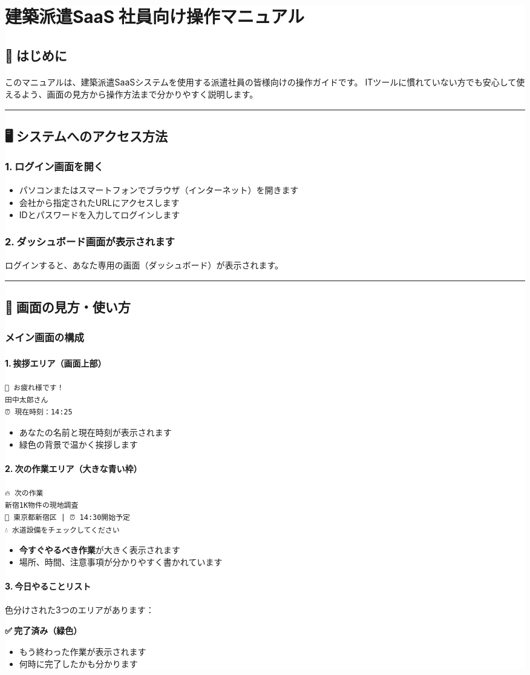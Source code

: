 # 建築派遣SaaS 社員向け操作マニュアル

## 📖 はじめに

このマニュアルは、建築派遣SaaSシステムを使用する派遣社員の皆様向けの操作ガイドです。
ITツールに慣れていない方でも安心して使えるよう、画面の見方から操作方法まで分かりやすく説明します。

---

## 🖥️ システムへのアクセス方法

### 1. ログイン画面を開く
- パソコンまたはスマートフォンでブラウザ（インターネット）を開きます
- 会社から指定されたURLにアクセスします
- IDとパスワードを入力してログインします

### 2. ダッシュボード画面が表示されます
ログインすると、あなた専用の画面（ダッシュボード）が表示されます。

---

## 📱 画面の見方・使い方

### メイン画面の構成

#### 1. 挨拶エリア（画面上部）
```
👋 お疲れ様です！
田中太郎さん
⏰ 現在時刻：14:25
```
- あなたの名前と現在時刻が表示されます
- 緑色の背景で温かく挨拶します

#### 2. 次の作業エリア（大きな青い枠）
```
🔥 次の作業
新宿1K物件の現地調査
📍 東京都新宿区 | ⏰ 14:30開始予定
💧 水道設備をチェックしてください
```
- **今すぐやるべき作業**が大きく表示されます
- 場所、時間、注意事項が分かりやすく書かれています

#### 3. 今日やることリスト
色分けされた3つのエリアがあります：

**✅ 完了済み（緑色）**
- もう終わった作業が表示されます
- 何時に完了したかも分かります
